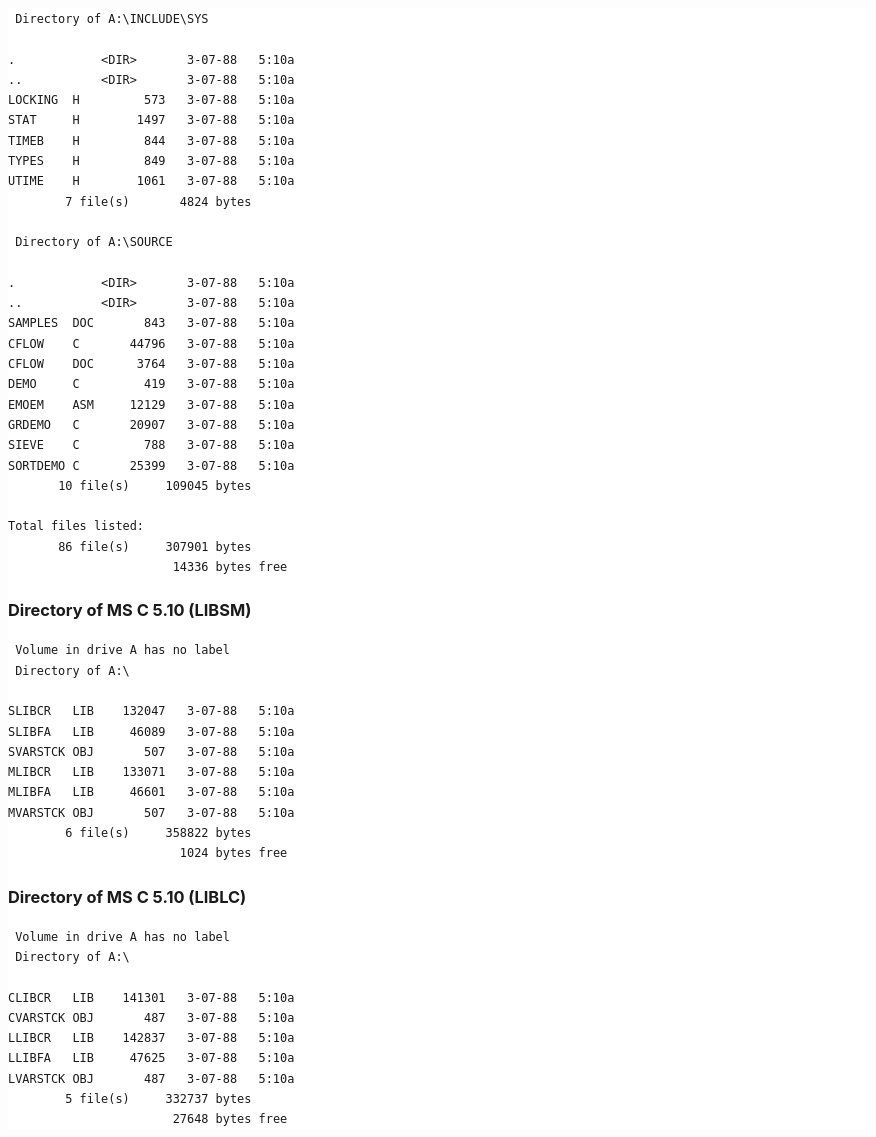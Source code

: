      Directory of A:\INCLUDE\SYS

    .            <DIR>       3-07-88   5:10a
    ..           <DIR>       3-07-88   5:10a
    LOCKING  H         573   3-07-88   5:10a
    STAT     H        1497   3-07-88   5:10a
    TIMEB    H         844   3-07-88   5:10a
    TYPES    H         849   3-07-88   5:10a
    UTIME    H        1061   3-07-88   5:10a
            7 file(s)       4824 bytes

     Directory of A:\SOURCE

    .            <DIR>       3-07-88   5:10a
    ..           <DIR>       3-07-88   5:10a
    SAMPLES  DOC       843   3-07-88   5:10a
    CFLOW    C       44796   3-07-88   5:10a
    CFLOW    DOC      3764   3-07-88   5:10a
    DEMO     C         419   3-07-88   5:10a
    EMOEM    ASM     12129   3-07-88   5:10a
    GRDEMO   C       20907   3-07-88   5:10a
    SIEVE    C         788   3-07-88   5:10a
    SORTDEMO C       25399   3-07-88   5:10a
           10 file(s)     109045 bytes

    Total files listed:
           86 file(s)     307901 bytes
                           14336 bytes free

### Directory of MS C 5.10 (LIBSM)

     Volume in drive A has no label
     Directory of A:\

    SLIBCR   LIB    132047   3-07-88   5:10a
    SLIBFA   LIB     46089   3-07-88   5:10a
    SVARSTCK OBJ       507   3-07-88   5:10a
    MLIBCR   LIB    133071   3-07-88   5:10a
    MLIBFA   LIB     46601   3-07-88   5:10a
    MVARSTCK OBJ       507   3-07-88   5:10a
            6 file(s)     358822 bytes
                            1024 bytes free

### Directory of MS C 5.10 (LIBLC)

     Volume in drive A has no label
     Directory of A:\

    CLIBCR   LIB    141301   3-07-88   5:10a
    CVARSTCK OBJ       487   3-07-88   5:10a
    LLIBCR   LIB    142837   3-07-88   5:10a
    LLIBFA   LIB     47625   3-07-88   5:10a
    LVARSTCK OBJ       487   3-07-88   5:10a
            5 file(s)     332737 bytes
                           27648 bytes free

